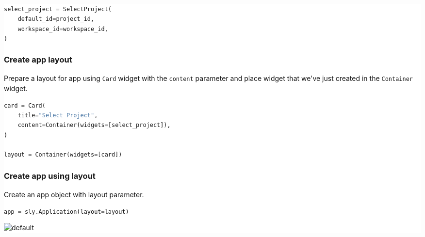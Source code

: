 ```python
select_project = SelectProject(
    default_id=project_id,
    workspace_id=workspace_id,
)
```

### Create app layout

Prepare a layout for app using `Card` widget with the `content` parameter and place widget that we've just created in the `Container` widget.

```python
card = Card(
    title="Select Project",
    content=Container(widgets=[select_project]),
)

layout = Container(widgets=[card])
```

### Create app using layout

Create an app object with layout parameter.

```python
app = sly.Application(layout=layout)
```

![default](https://user-images.githubusercontent.com/120389559/217844120-65f36676-0e42-4a75-a74b-3ae2f8d18167.png)
